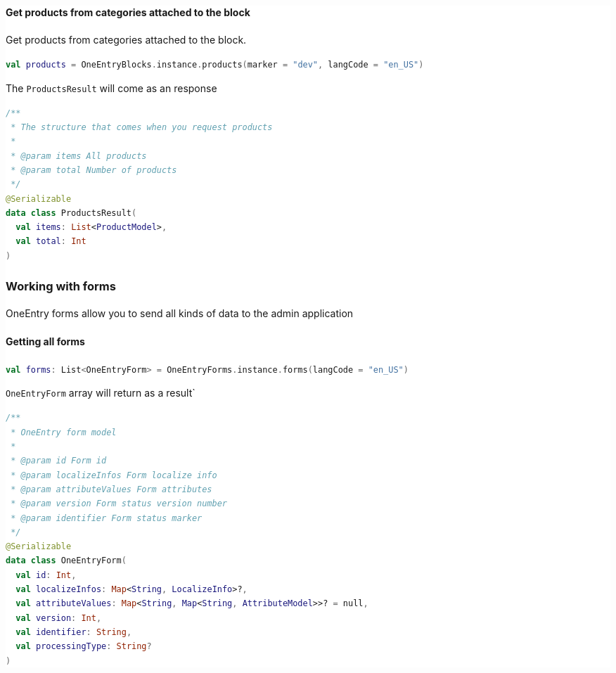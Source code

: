#### Get products from categories attached to the block

Get products from categories attached to the block.

```kotlin
val products = OneEntryBlocks.instance.products(marker = "dev", langCode = "en_US")
```

The `ProductsResult` will come as an response
```kotlin
/**
 * The structure that comes when you request products
 *
 * @param items All products
 * @param total Number of products
 */
@Serializable
data class ProductsResult(
  val items: List<ProductModel>,
  val total: Int
)
```

### Working with forms

OneEntry forms allow you to send all kinds of data to the admin application

#### Getting all forms

```kotlin
val forms: List<OneEntryForm> = OneEntryForms.instance.forms(langCode = "en_US")
```

`OneEntryForm` array will return as a result`

```kotlin
/**
 * OneEntry form model
 *
 * @param id Form id
 * @param localizeInfos Form localize info
 * @param attributeValues Form attributes
 * @param version Form status version number
 * @param identifier Form status marker
 */
@Serializable
data class OneEntryForm(
  val id: Int,
  val localizeInfos: Map<String, LocalizeInfo>?,
  val attributeValues: Map<String, Map<String, AttributeModel>>? = null,
  val version: Int,
  val identifier: String,
  val processingType: String?
)
```
